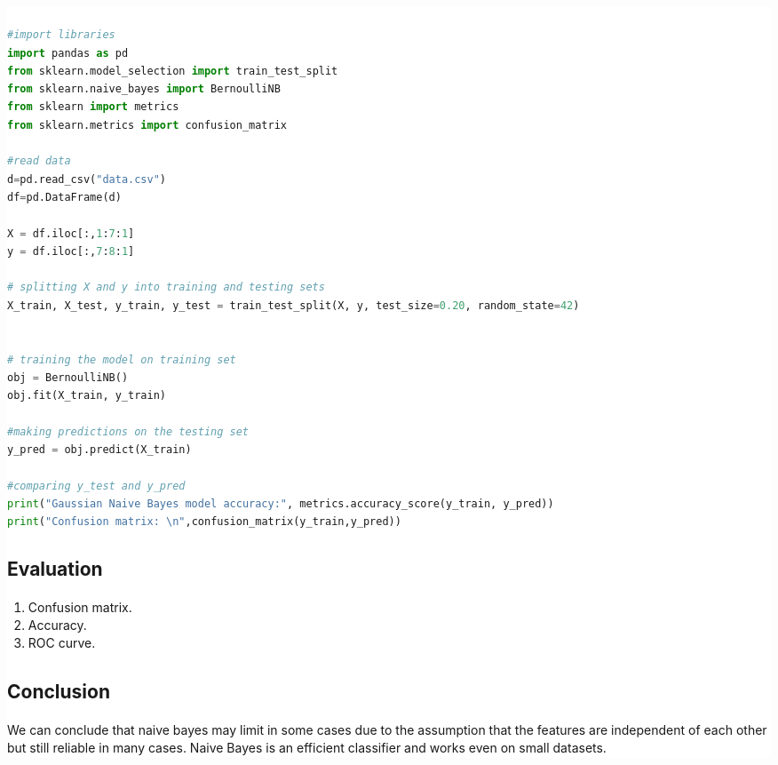   ```python
  
#import libraries
import pandas as pd
from sklearn.model_selection import train_test_split
from sklearn.naive_bayes import BernoulliNB
from sklearn import metrics
from sklearn.metrics import confusion_matrix

#read data
d=pd.read_csv("data.csv")
df=pd.DataFrame(d)

X = df.iloc[:,1:7:1]
y = df.iloc[:,7:8:1]

# splitting X and y into training and testing sets
X_train, X_test, y_train, y_test = train_test_split(X, y, test_size=0.20, random_state=42)


# training the model on training set
obj = BernoulliNB()
obj.fit(X_train, y_train)

#making predictions on the testing set
y_pred = obj.predict(X_train)

#comparing y_test and y_pred
print("Gaussian Naive Bayes model accuracy:", metrics.accuracy_score(y_train, y_pred))
print("Confusion matrix: \n",confusion_matrix(y_train,y_pred))

  ```


## Evaluation

  1. Confusion matrix.
  2. Accuracy.
  3. ROC curve.


## Conclusion

 We can conclude that naive bayes may limit in some cases due to the assumption that the features are independent of each other but still reliable in many cases. Naive Bayes is an efficient classifier and works even on small datasets.
  